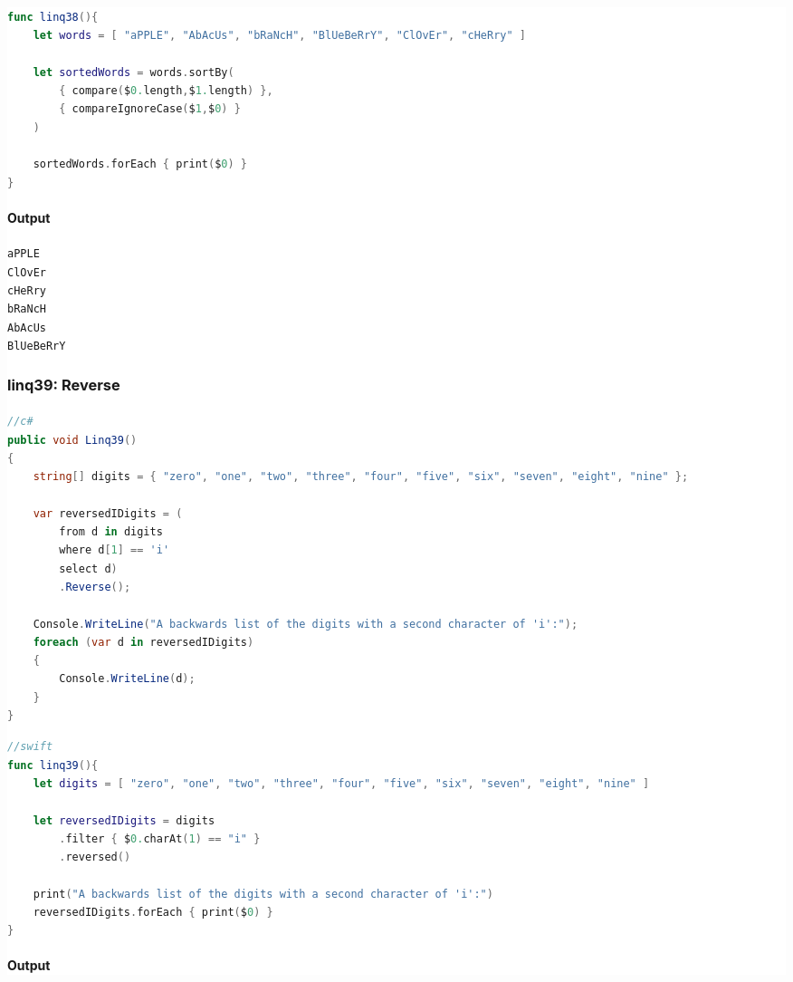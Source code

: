 ```swift
func linq38(){
    let words = [ "aPPLE", "AbAcUs", "bRaNcH", "BlUeBeRrY", "ClOvEr", "cHeRry" ]
    
    let sortedWords = words.sortBy(
        { compare($0.length,$1.length) },
        { compareIgnoreCase($1,$0) }
    )
    
    sortedWords.forEach { print($0) }
}
```
#### Output

    aPPLE
    ClOvEr
    cHeRry
    bRaNcH
    AbAcUs
    BlUeBeRrY

### linq39: Reverse
```csharp
//c#
public void Linq39() 
{ 
    string[] digits = { "zero", "one", "two", "three", "four", "five", "six", "seven", "eight", "nine" }; 
  
    var reversedIDigits = ( 
        from d in digits 
        where d[1] == 'i' 
        select d) 
        .Reverse(); 
  
    Console.WriteLine("A backwards list of the digits with a second character of 'i':"); 
    foreach (var d in reversedIDigits) 
    { 
        Console.WriteLine(d); 
    } 
}
```
```swift
//swift
func linq39(){
    let digits = [ "zero", "one", "two", "three", "four", "five", "six", "seven", "eight", "nine" ]
    
    let reversedIDigits = digits
        .filter { $0.charAt(1) == "i" }
        .reversed()
    
    print("A backwards list of the digits with a second character of 'i':")
    reversedIDigits.forEach { print($0) }
}
```
#### Output
